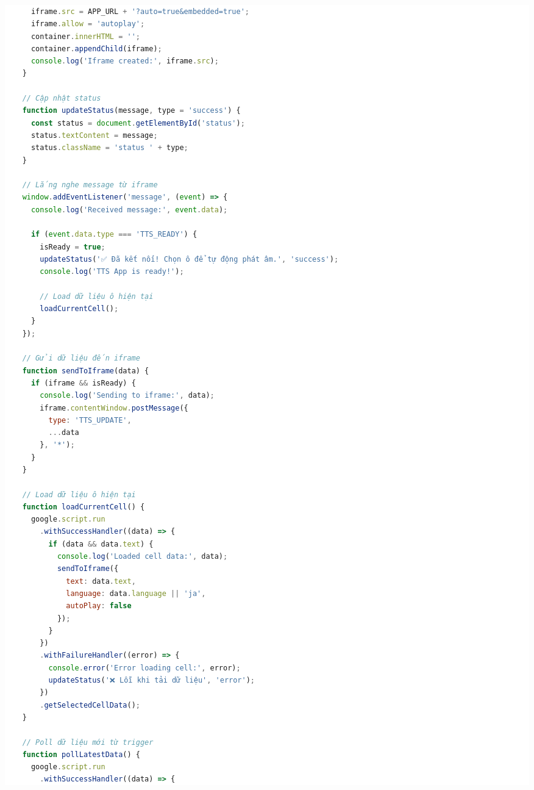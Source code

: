 ```javascript
      iframe.src = APP_URL + '?auto=true&embedded=true';
      iframe.allow = 'autoplay';
      container.innerHTML = '';
      container.appendChild(iframe);
      console.log('Iframe created:', iframe.src);
    }

    // Cập nhật status
    function updateStatus(message, type = 'success') {
      const status = document.getElementById('status');
      status.textContent = message;
      status.className = 'status ' + type;
    }

    // Lắng nghe message từ iframe
    window.addEventListener('message', (event) => {
      console.log('Received message:', event.data);

      if (event.data.type === 'TTS_READY') {
        isReady = true;
        updateStatus('✅ Đã kết nối! Chọn ô để tự động phát âm.', 'success');
        console.log('TTS App is ready!');

        // Load dữ liệu ô hiện tại
        loadCurrentCell();
      }
    });

    // Gửi dữ liệu đến iframe
    function sendToIframe(data) {
      if (iframe && isReady) {
        console.log('Sending to iframe:', data);
        iframe.contentWindow.postMessage({
          type: 'TTS_UPDATE',
          ...data
        }, '*');
      }
    }

    // Load dữ liệu ô hiện tại
    function loadCurrentCell() {
      google.script.run
        .withSuccessHandler((data) => {
          if (data && data.text) {
            console.log('Loaded cell data:', data);
            sendToIframe({
              text: data.text,
              language: data.language || 'ja',
              autoPlay: false
            });
          }
        })
        .withFailureHandler((error) => {
          console.error('Error loading cell:', error);
          updateStatus('❌ Lỗi khi tải dữ liệu', 'error');
        })
        .getSelectedCellData();
    }

    // Poll dữ liệu mới từ trigger
    function pollLatestData() {
      google.script.run
        .withSuccessHandler((data) => {
```